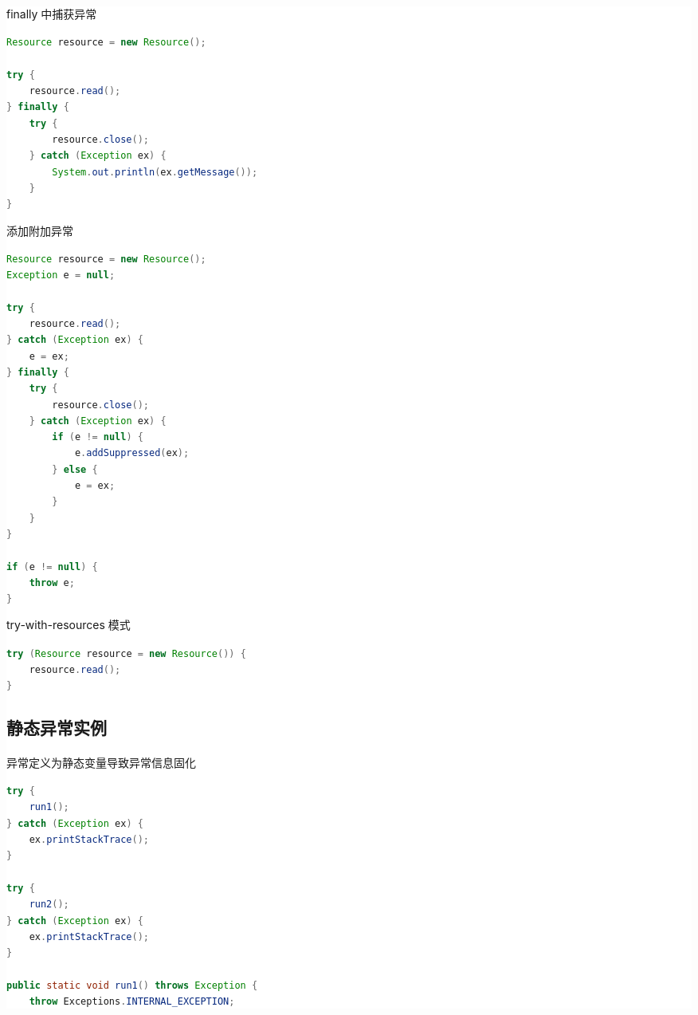 finally 中捕获异常
```java
Resource resource = new Resource();

try {
    resource.read();
} finally {
    try {
        resource.close();
    } catch (Exception ex) {
        System.out.println(ex.getMessage());
    }
}
```

添加附加异常
```java
Resource resource = new Resource();
Exception e = null;

try {
    resource.read();
} catch (Exception ex) {
    e = ex;
} finally {
    try {
        resource.close();
    } catch (Exception ex) {
        if (e != null) {
            e.addSuppressed(ex);
        } else {
            e = ex;
        }
    }
}

if (e != null) {
    throw e;
}
```

try-with-resources 模式
```java
try (Resource resource = new Resource()) {
    resource.read();
}
```

## 静态异常实例

异常定义为静态变量导致异常信息固化
```java
try {
    run1();
} catch (Exception ex) {
    ex.printStackTrace();
}

try {
    run2();
} catch (Exception ex) {
    ex.printStackTrace();
}

public static void run1() throws Exception {
    throw Exceptions.INTERNAL_EXCEPTION;
```